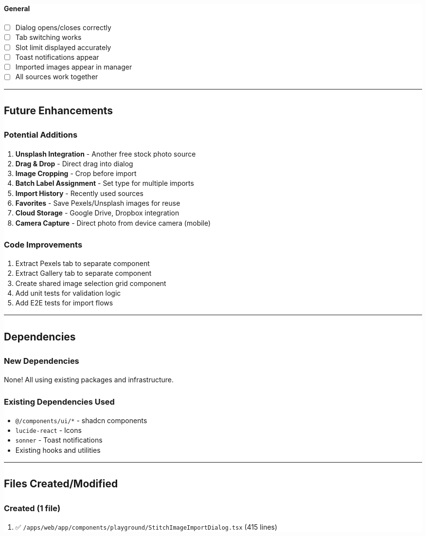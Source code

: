 #### General
- [ ] Dialog opens/closes correctly
- [ ] Tab switching works
- [ ] Slot limit displayed accurately
- [ ] Toast notifications appear
- [ ] Imported images appear in manager
- [ ] All sources work together

---

## Future Enhancements

### Potential Additions
1. **Unsplash Integration** - Another free stock photo source
2. **Drag & Drop** - Direct drag into dialog
3. **Image Cropping** - Crop before import
4. **Batch Label Assignment** - Set type for multiple imports
5. **Import History** - Recently used sources
6. **Favorites** - Save Pexels/Unsplash images for reuse
7. **Cloud Storage** - Google Drive, Dropbox integration
8. **Camera Capture** - Direct photo from device camera (mobile)

### Code Improvements
1. Extract Pexels tab to separate component
2. Extract Gallery tab to separate component
3. Create shared image selection grid component
4. Add unit tests for validation logic
5. Add E2E tests for import flows

---

## Dependencies

### New Dependencies
None! All using existing packages and infrastructure.

### Existing Dependencies Used
- `@/components/ui/*` - shadcn components
- `lucide-react` - Icons
- `sonner` - Toast notifications
- Existing hooks and utilities

---

## Files Created/Modified

### Created (1 file)
1. ✅ `/apps/web/app/components/playground/StitchImageImportDialog.tsx` (415 lines)
